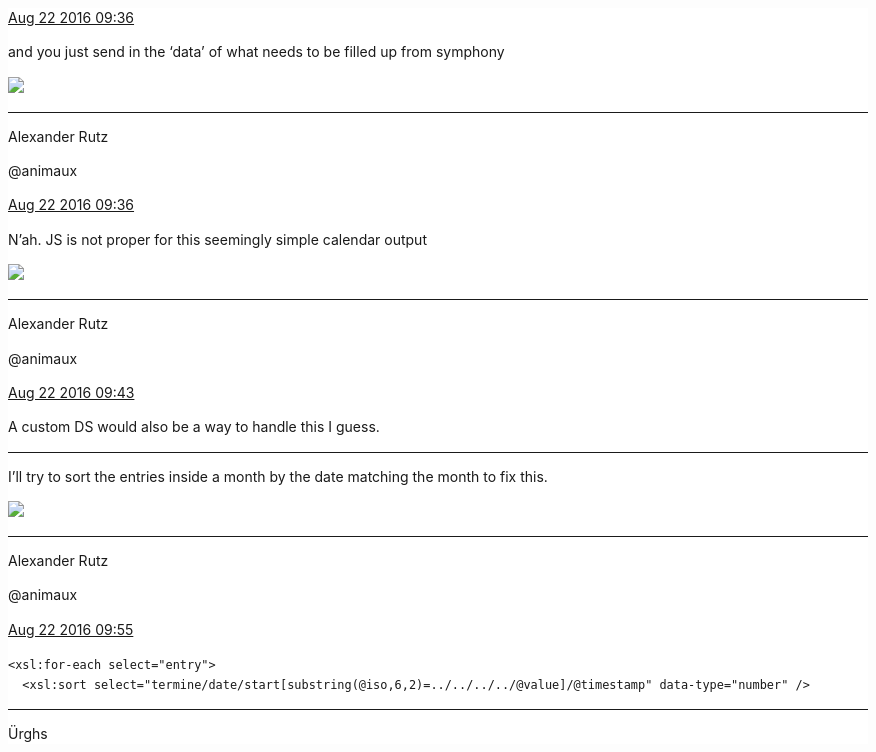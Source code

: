 [Aug 22 2016
09:36](https://gitter.im/symphonycms/symphony-2?at=57bac782187885ef4f68bcf2 ""
)

and you just send in the ‘data’ of what needs to be filled up from symphony

![](https://avatars2.githubusercontent.com/u/446874?v=3&s=30)

__ __

Alexander Rutz

@animaux

[Aug 22 2016
09:36](https://gitter.im/symphonycms/symphony-2?at=57bac799ed79c5ee4f2744da ""
)

N’ah. JS is not proper for this seemingly simple calendar output

![](https://avatars2.githubusercontent.com/u/446874?v=3&s=30)

__ __

Alexander Rutz

@animaux

[Aug 22 2016
09:43](https://gitter.im/symphonycms/symphony-2?at=57bac941bb6fad403cf53233 ""
)

A custom DS would also be a way to handle this I guess.

__ __

I’ll try to sort the entries inside a month by the date matching the month to
fix this.

![](https://avatars2.githubusercontent.com/u/446874?v=3&s=30)

__ __

Alexander Rutz

@animaux

[Aug 22 2016
09:55](https://gitter.im/symphonycms/symphony-2?at=57bacc2dbb6fad403cf53bb9 ""
)

    
    
    <xsl:for-each select="entry">
      <xsl:sort select="termine/date/start[substring(@iso,6,2)=../../../../@value]/@timestamp" data-type="number" />

__ __

Ürghs
